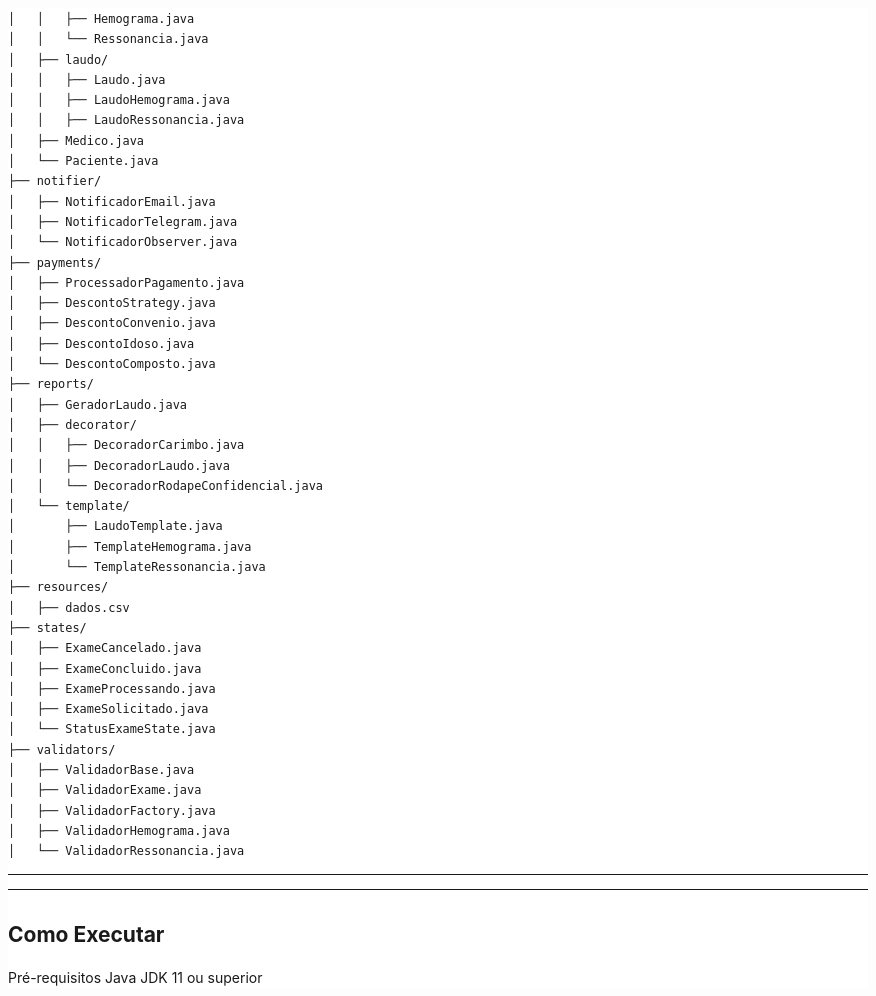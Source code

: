 ```plaintext
│   │   ├── Hemograma.java
│   │   └── Ressonancia.java
│   ├── laudo/
│   │   ├── Laudo.java
│   │   ├── LaudoHemograma.java
│   │   ├── LaudoRessonancia.java
│   ├── Medico.java
│   └── Paciente.java
├── notifier/              
│   ├── NotificadorEmail.java
│   ├── NotificadorTelegram.java
│   └── NotificadorObserver.java
├── payments/            
│   ├── ProcessadorPagamento.java
│   ├── DescontoStrategy.java
│   ├── DescontoConvenio.java
│   ├── DescontoIdoso.java
│   └── DescontoComposto.java
├── reports/       
│   ├── GeradorLaudo.java
│   ├── decorator/
│   │   ├── DecoradorCarimbo.java
│   │   ├── DecoradorLaudo.java
│   │   └── DecoradorRodapeConfidencial.java
│   └── template/
│       ├── LaudoTemplate.java
│       ├── TemplateHemograma.java
│       └── TemplateRessonancia.java
├── resources/
│   ├── dados.csv
├── states/
│   ├── ExameCancelado.java
│   ├── ExameConcluido.java
│   ├── ExameProcessando.java
│   ├── ExameSolicitado.java
│   └── StatusExameState.java
├── validators/
│   ├── ValidadorBase.java
│   ├── ValidadorExame.java
│   ├── ValidadorFactory.java
│   ├── ValidadorHemograma.java
│   └── ValidadorRessonancia.java
```
---

---
## **Como Executar**

Pré-requisitos
Java JDK 11 ou superior
